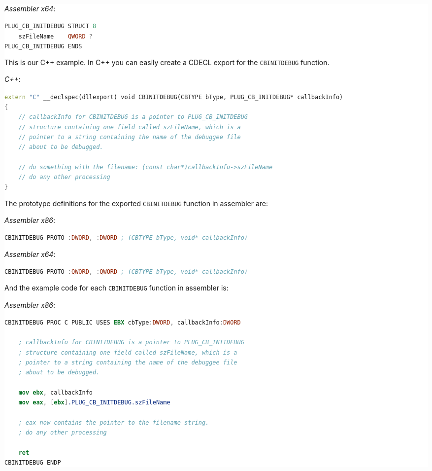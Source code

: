 _Assembler x64_:

```nasm
PLUG_CB_INITDEBUG STRUCT 8
    szFileName    QWORD ?
PLUG_CB_INITDEBUG ENDS
```

This is our C++ example. In C++ you can easily create a CDECL export for the `CBINITDEBUG` function.

_C++_:

```cpp
extern "C" __declspec(dllexport) void CBINITDEBUG(CBTYPE bType, PLUG_CB_INITDEBUG* callbackInfo)
{
    // callbackInfo for CBINITDEBUG is a pointer to PLUG_CB_INITDEBUG 
    // structure containing one field called szFileName, which is a 
    // pointer to a string containing the name of the debuggee file 
    // about to be debugged.
    
    // do something with the filename: (const char*)callbackInfo->szFileName
    // do any other processing 
}
```

The prototype definitions for the exported `CBINITDEBUG` function in assembler are:

_Assembler x86_:

```nasm
CBINITDEBUG PROTO :DWORD, :DWORD ; (CBTYPE bType, void* callbackInfo)
```

_Assembler x64_:
```nasm
CBINITDEBUG PROTO :QWORD, :QWORD ; (CBTYPE bType, void* callbackInfo)
```

And the example code for each `CBINITDEBUG` function in assembler is:

_Assembler x86_:

```nasm
CBINITDEBUG PROC C PUBLIC USES EBX cbType:DWORD, callbackInfo:DWORD

    ; callbackInfo for CBINITDEBUG is a pointer to PLUG_CB_INITDEBUG 
    ; structure containing one field called szFileName, which is a 
    ; pointer to a string containing the name of the debuggee file 
    ; about to be debugged.
    
    mov ebx, callbackInfo
    mov eax, [ebx].PLUG_CB_INITDEBUG.szFileName
    
    ; eax now contains the pointer to the filename string.
    ; do any other processing 
    
    ret
CBINITDEBUG ENDP
```
